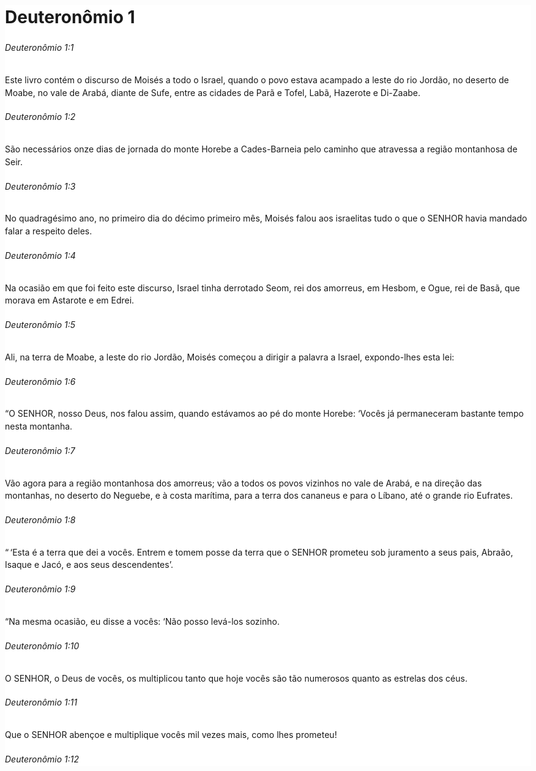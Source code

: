 # Deuteronômio 1

###### Deuteronômio 1:1

Este livro contém o discurso de Moisés a todo o Israel, quando o povo estava acampado a leste do rio Jordão, no deserto de Moabe, no vale de Arabá, diante de Sufe, entre as cidades de Parã e Tofel, Labã, Hazerote e Di-Zaabe.

###### Deuteronômio 1:2

São necessários onze dias de jornada do monte Horebe a Cades-Barneia pelo caminho que atravessa a região montanhosa de Seir.

###### Deuteronômio 1:3

No quadragésimo ano, no primeiro dia do décimo primeiro mês, Moisés falou aos israelitas tudo o que o SENHOR havia mandado falar a respeito deles.

###### Deuteronômio 1:4

Na ocasião em que foi feito este discurso, Israel tinha derrotado Seom, rei dos amorreus, em Hesbom, e Ogue, rei de Basã, que morava em Astarote e em Edrei.

###### Deuteronômio 1:5

Ali, na terra de Moabe, a leste do rio Jordão, Moisés começou a dirigir a palavra a Israel, expondo-lhes esta lei:

###### Deuteronômio 1:6

“O SENHOR, nosso Deus, nos falou assim, quando estávamos ao pé do monte Horebe: ‘Vocês já permaneceram bastante tempo nesta montanha.

###### Deuteronômio 1:7

Vão agora para a região montanhosa dos amorreus; vão a todos os povos vizinhos no vale de Arabá, e na direção das montanhas, no deserto do Neguebe, e à costa marítima, para a terra dos cananeus e para o Líbano, até o grande rio Eufrates.

###### Deuteronômio 1:8

“ ‘Esta é a terra que dei a vocês. Entrem e tomem posse da terra que o SENHOR prometeu sob juramento a seus pais, Abraão, Isaque e Jacó, e aos seus descendentes’.

###### Deuteronômio 1:9

“Na mesma ocasião, eu disse a vocês: ‘Não posso levá-los sozinho.

###### Deuteronômio 1:10

O SENHOR, o Deus de vocês, os multiplicou tanto que hoje vocês são tão numerosos quanto as estrelas dos céus.

###### Deuteronômio 1:11

Que o SENHOR abençoe e multiplique vocês mil vezes mais, como lhes prometeu!

###### Deuteronômio 1:12
